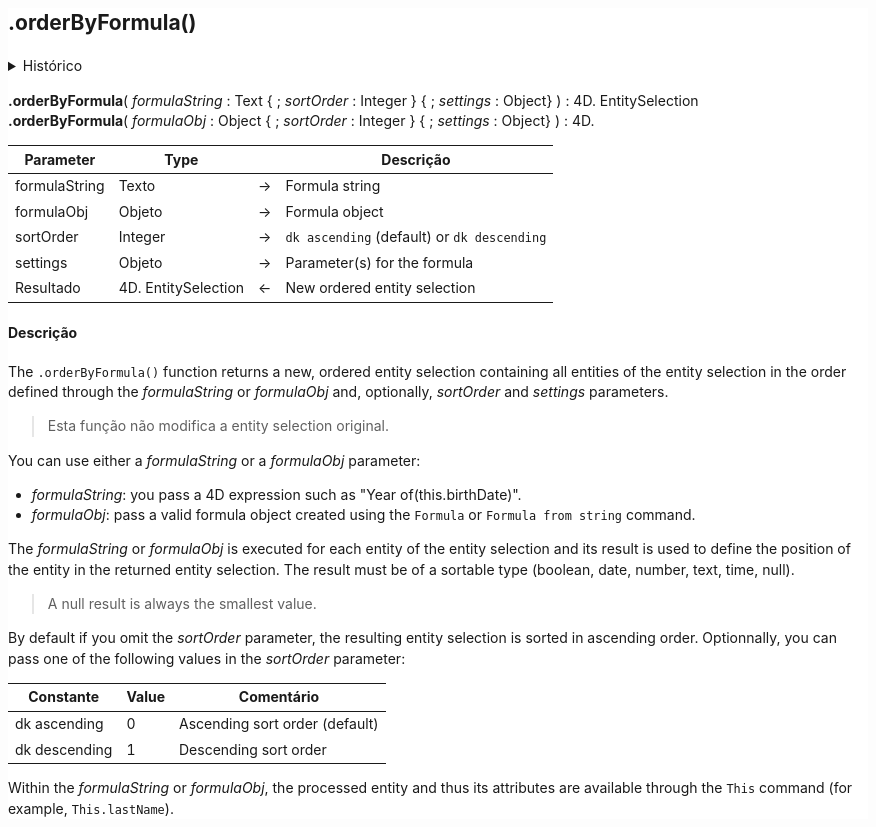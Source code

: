 



## .orderByFormula()

<details><summary>Histórico</summary></details>


 **.orderByFormula**( *formulaString* : Text { ; *sortOrder* : Integer } { ; *settings* : Object} ) : 4D. EntitySelection<br>**.orderByFormula**( *formulaObj* : Object { ; *sortOrder* : Integer } { ; *settings* : Object} ) : 4D.



| Parameter     | Type                |    | Descrição                                   |
| ------------- | ------------------- |:--:| ------------------------------------------- |
| formulaString | Texto               | -> | Formula string                              |
| formulaObj    | Objeto              | -> | Formula object                              |
| sortOrder     | Integer             | -> | `dk ascending` (default) or `dk descending` |
| settings      | Objeto              | -> | Parameter(s) for the formula                |
| Resultado     | 4D. EntitySelection | <- | New ordered entity selection                |



#### Descrição

The `.orderByFormula()` function returns a new, ordered entity selection containing all entities of the entity selection in the order defined through the *formulaString* or *formulaObj* and, optionally, *sortOrder* and *settings* parameters.
> Esta função não modifica a entity selection original.

You can use either a *formulaString* or a *formulaObj* parameter:

- *formulaString*: you pass a 4D expression such as "Year of(this.birthDate)".
- *formulaObj*: pass a valid formula object created using the `Formula` or `Formula from string` command.

The *formulaString* or *formulaObj* is executed for each entity of the entity selection and its result is used to define the position of the entity in the returned entity selection. The result must be of a sortable type (boolean, date, number, text, time, null).
> A null result is always the smallest value.

By default if you omit the *sortOrder* parameter, the resulting entity selection is sorted in ascending order. Optionnally, you can pass one of the following values in the *sortOrder* parameter:

| Constante     | Value | Comentário                     |
| ------------- | ----- | ------------------------------ |
| dk ascending  | 0     | Ascending sort order (default) |
| dk descending | 1     | Descending sort order          |

Within the *formulaString* or *formulaObj*, the processed entity and thus its attributes are available through the `This` command (for example, `This.lastName`).
